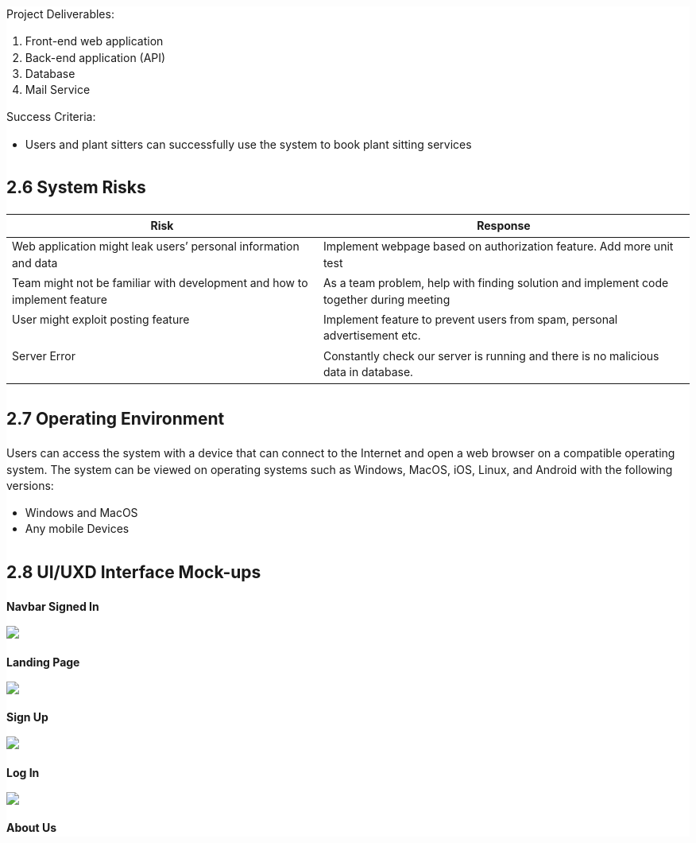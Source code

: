 Project Deliverables:

1.  Front-end web application
2.  Back-end application (API)
3.  Database
4.  Mail Service

Success Criteria:

-   Users and plant sitters can successfully use the system to book plant sitting services

## 2.6 System Risks

| **Risk**                                                                 | **Response**                                                                             |
|--------------------------------------------------------------------------|------------------------------------------------------------------------------------------|
| Web application might leak users’ personal information and data          | Implement webpage based on authorization feature. Add more unit test                     |
| Team might not be familiar with development and how to implement feature | As a team problem, help with finding solution and implement code together during meeting |
| User might exploit posting feature                                       | Implement feature to prevent users from spam, personal advertisement etc.                |
| Server Error                                                             | Constantly check our server is running and there is no malicious data in database.       |

## 

## 2.7 Operating Environment

Users can access the system with a device that can connect to the Internet and open a web browser on a compatible operating system. The system can be viewed on operating systems such as Windows, MacOS, iOS, Linux, and Android with the following versions:

-   Windows and MacOS
-   Any mobile Devices

## 

## 2.8 UI/UXD Interface Mock-ups

**Navbar Signed In**

![](media/73be6d79f735e0166f19938731285b80.png)

**Landing Page**

![](media/cc41e92eb7d88f88f8da0e1c5f73ffba.png)

**Sign Up**

![](media/c6aeaa1561d55bb0ede98a790b3ce2f3.png)

**Log In**

![](media/3f21437490843bc109c1ec1068738fec.png)

**About Us**
